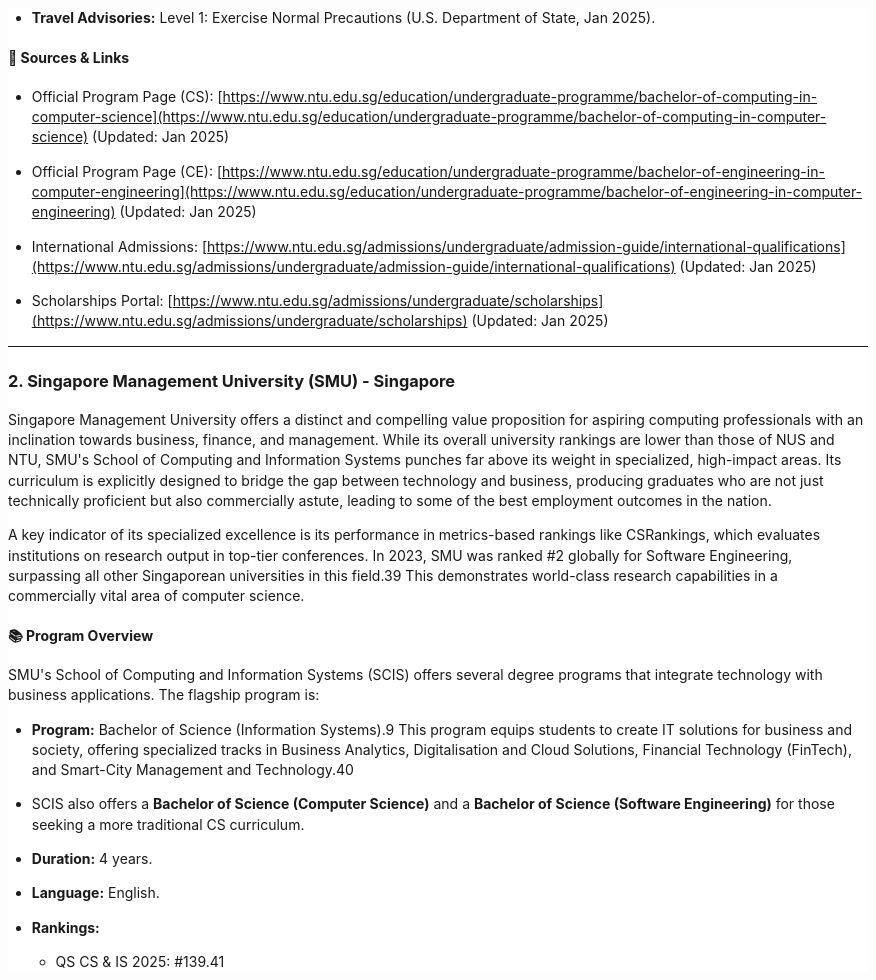 - **Travel Advisories:** Level 1: Exercise Normal Precautions (U.S. Department of State, Jan 2025).
    

#### 🔗 Sources & Links

- Official Program Page (CS): [https://www.ntu.edu.sg/education/undergraduate-programme/bachelor-of-computing-in-computer-science](https://www.ntu.edu.sg/education/undergraduate-programme/bachelor-of-computing-in-computer-science) (Updated: Jan 2025)
    
- Official Program Page (CE): [https://www.ntu.edu.sg/education/undergraduate-programme/bachelor-of-engineering-in-computer-engineering](https://www.ntu.edu.sg/education/undergraduate-programme/bachelor-of-engineering-in-computer-engineering) (Updated: Jan 2025)
    
- International Admissions: [https://www.ntu.edu.sg/admissions/undergraduate/admission-guide/international-qualifications](https://www.ntu.edu.sg/admissions/undergraduate/admission-guide/international-qualifications) (Updated: Jan 2025)
    
- Scholarships Portal: [https://www.ntu.edu.sg/admissions/undergraduate/scholarships](https://www.ntu.edu.sg/admissions/undergraduate/scholarships) (Updated: Jan 2025)
    

---

### 2. Singapore Management University (SMU) - Singapore

Singapore Management University offers a distinct and compelling value proposition for aspiring computing professionals with an inclination towards business, finance, and management. While its overall university rankings are lower than those of NUS and NTU, SMU's School of Computing and Information Systems punches far above its weight in specialized, high-impact areas. Its curriculum is explicitly designed to bridge the gap between technology and business, producing graduates who are not just technically proficient but also commercially astute, leading to some of the best employment outcomes in the nation.

A key indicator of its specialized excellence is its performance in metrics-based rankings like CSRankings, which evaluates institutions on research output in top-tier conferences. In 2023, SMU was ranked #2 globally for Software Engineering, surpassing all other Singaporean universities in this field.39 This demonstrates world-class research capabilities in a commercially vital area of computer science.

#### 📚 Program Overview

SMU's School of Computing and Information Systems (SCIS) offers several degree programs that integrate technology with business applications. The flagship program is:

- **Program:** Bachelor of Science (Information Systems).9 This program equips students to create IT solutions for business and society, offering specialized tracks in Business Analytics, Digitalisation and Cloud Solutions, Financial Technology (FinTech), and Smart-City Management and Technology.40
    
- SCIS also offers a **Bachelor of Science (Computer Science)** and a **Bachelor of Science (Software Engineering)** for those seeking a more traditional CS curriculum.
    
- **Duration:** 4 years.
    
- **Language:** English.
    
- **Rankings:**
    
    - QS CS & IS 2025: #139.41
        